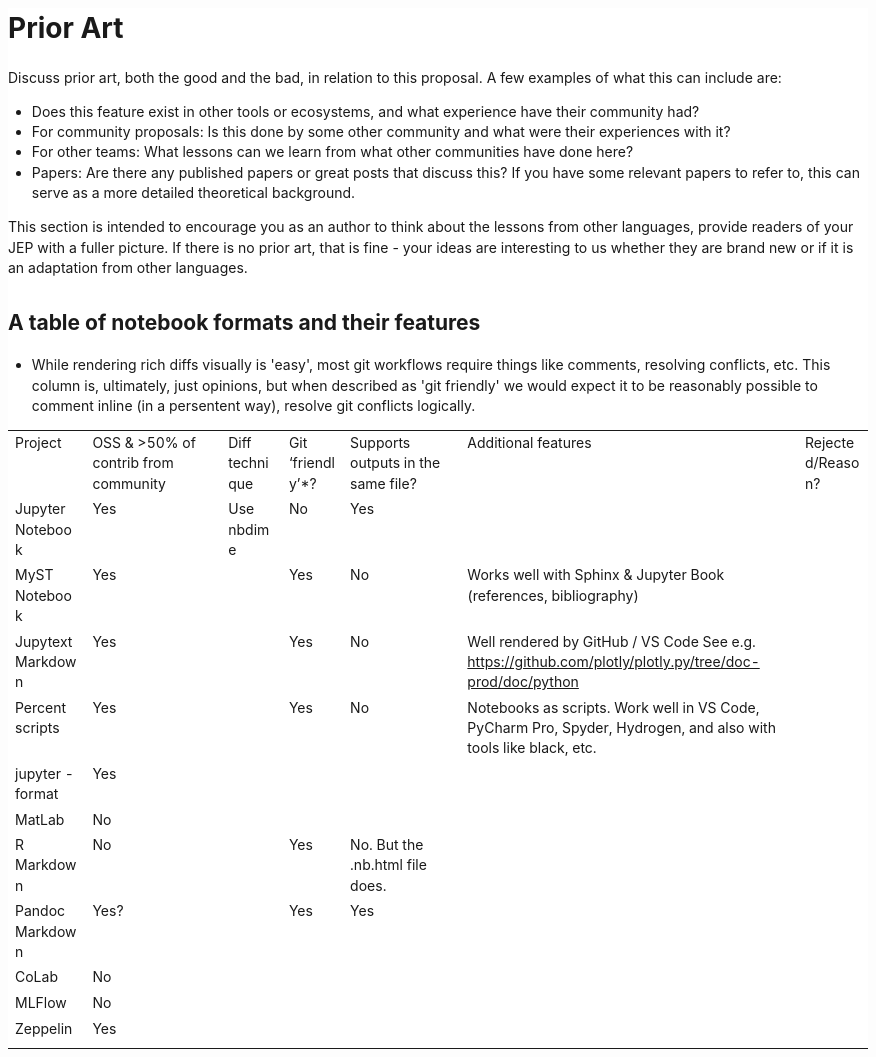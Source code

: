 # Prior Art

Discuss prior art, both the good and the bad, in relation to this proposal. A few examples of what this can include are:

*   Does this feature exist in other tools or ecosystems, and what experience have their community had?
*   For community proposals: Is this done by some other community and what were their experiences with it?
*   For other teams: What lessons can we learn from what other communities have done here?
*   Papers: Are there any published papers or great posts that discuss this? If you have some relevant papers to refer to, this can serve as a more detailed theoretical background.

This section is intended to encourage you as an author to think about the lessons from other languages, provide readers of your JEP with a fuller picture. If there is no prior art, that is fine - your ideas are interesting to us whether they are brand new or if it is an adaptation from other languages.

## A table of notebook formats and their features



* While rendering rich diffs visually is 'easy', most git workflows require things like comments, resolving conflicts, etc. This column is, ultimately, just opinions, but when described as 'git friendly' we would expect it to be reasonably possible to comment inline (in a persentent way), resolve git conflicts logically. 

||||||||
|--- |--- |--- |--- |--- |--- |--- |
|Project|OSS & >50% of contrib from community|Diff technique|Git ‘friendly’*?|Supports outputs in the same file?|Additional features|Rejected/Reason?|
|Jupyter Notebook|Yes|Use nbdime|No|Yes|||
|MyST Notebook|Yes||Yes|No|Works well with Sphinx & Jupyter Book (references, bibliography)||
|Jupytext Markdown|Yes||Yes|No|Well rendered by GitHub / VS Code See e.g. https://github.com/plotly/plotly.py/tree/doc-prod/doc/python||
|Percent scripts|Yes||Yes|No|Notebooks as scripts. Work well in VS Code, PyCharm Pro, Spyder, Hydrogen, and also with tools like black, etc.||
|jupyter -format|Yes||||||
|MatLab|No||||||
|R Markdown|No||Yes|No. But the .nb.html file does.|||
|Pandoc Markdown|Yes?||Yes|Yes|||
|CoLab|No||||||
|MLFlow|No||||||
|Zeppelin|Yes||||||
||||||||
